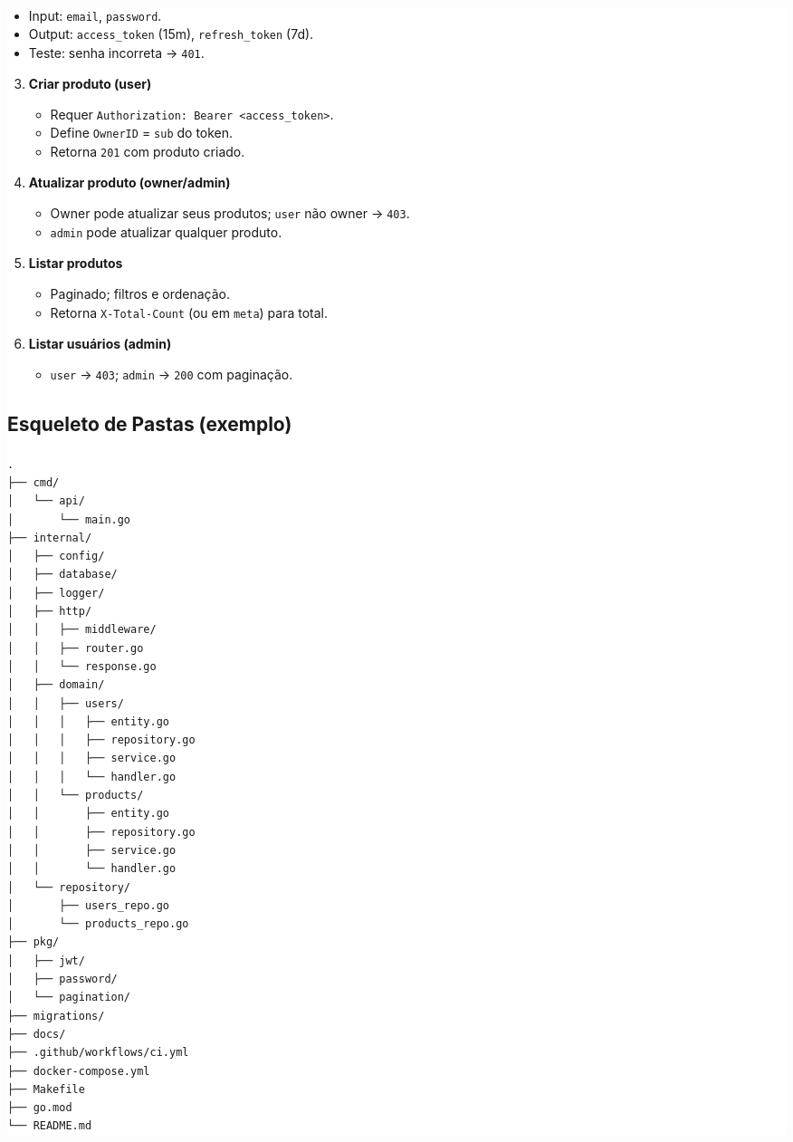    * Input: `email`, `password`.
   * Output: `access_token` (15m), `refresh_token` (7d).
   * Teste: senha incorreta → `401`.

3. **Criar produto (user)**

   * Requer `Authorization: Bearer <access_token>`.
   * Define `OwnerID` = `sub` do token.
   * Retorna `201` com produto criado.

4. **Atualizar produto (owner/admin)**

   * Owner pode atualizar seus produtos; `user` não owner → `403`.
   * `admin` pode atualizar qualquer produto.

5. **Listar produtos**

   * Paginado; filtros e ordenação.
   * Retorna `X-Total-Count` (ou em `meta`) para total.

6. **Listar usuários (admin)**

   * `user` → `403`; `admin` → `200` com paginação.

## Esqueleto de Pastas (exemplo)

```
.
├── cmd/
│   └── api/
│       └── main.go
├── internal/
│   ├── config/
│   ├── database/
│   ├── logger/
│   ├── http/
│   │   ├── middleware/
│   │   ├── router.go
│   │   └── response.go
│   ├── domain/
│   │   ├── users/
│   │   │   ├── entity.go
│   │   │   ├── repository.go
│   │   │   ├── service.go
│   │   │   └── handler.go
│   │   └── products/
│   │       ├── entity.go
│   │       ├── repository.go
│   │       ├── service.go
│   │       └── handler.go
│   └── repository/
│       ├── users_repo.go
│       └── products_repo.go
├── pkg/
│   ├── jwt/
│   ├── password/
│   └── pagination/
├── migrations/
├── docs/
├── .github/workflows/ci.yml
├── docker-compose.yml
├── Makefile
├── go.mod
└── README.md
```
